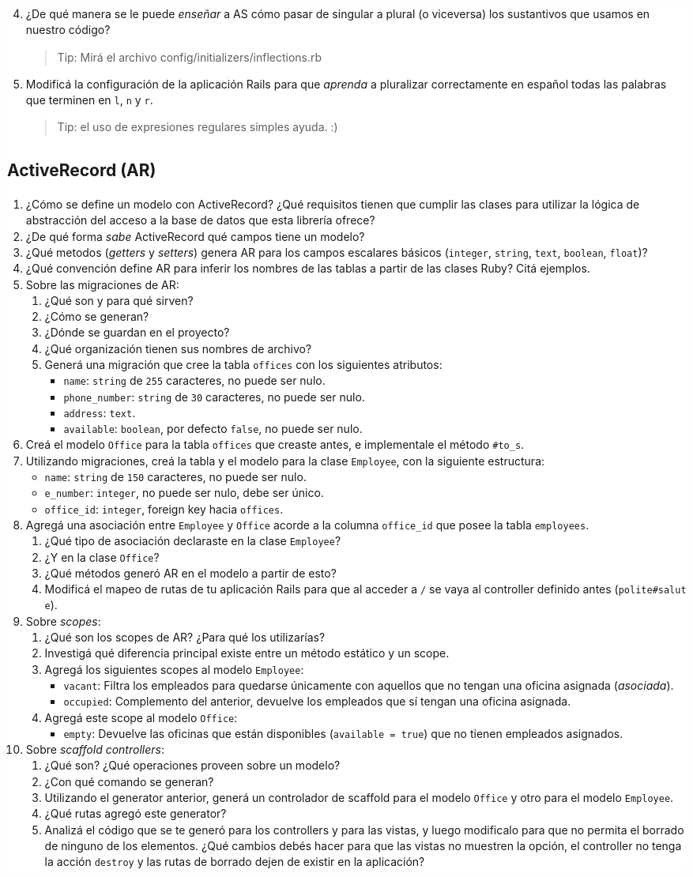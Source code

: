 4. ¿De qué manera se le puede *enseñar* a AS cómo pasar de singular a plural (o viceversa) los sustantivos que usamos
   en nuestro código?

   > Tip: Mirá el archivo config/initializers/inflections.rb

5. Modificá la configuración de la aplicación Rails para que *aprenda* a pluralizar correctamente en español todas las
   palabras que terminen en `l`, `n` y `r`.

   > Tip: el uso de expresiones regulares simples ayuda. :)

## ActiveRecord (AR)

1. ¿Cómo se define un modelo con ActiveRecord? ¿Qué requisitos tienen que cumplir las clases para utilizar la lógica de abstracción del acceso a la base de datos que esta librería ofrece?
2. ¿De qué forma *sabe* ActiveRecord qué campos tiene un modelo?
3. ¿Qué metodos (*getters* y *setters*) genera AR para los campos escalares básicos (`integer`, `string`, `text`, `boolean`, `float`)?
4. ¿Qué convención define AR para inferir los nombres de las tablas a partir de las clases Ruby? Citá ejemplos.
5. Sobre las migraciones de AR:
   1. ¿Qué son y para qué sirven?
   2. ¿Cómo se generan?
   3. ¿Dónde se guardan en el proyecto?
   4. ¿Qué organización tienen sus nombres de archivo?
   5. Generá una migración que cree la tabla `offices` con los siguientes atributos:
      * `name`: `string` de `255` caracteres, no puede ser nulo.
      * `phone_number`: `string` de `30` caracteres, no puede ser nulo.
      * `address`: `text`.
      * `available`: `boolean`, por defecto `false`, no puede ser nulo.
5. Creá el modelo `Office` para la tabla `offices` que creaste antes, e implementale el método `#to_s`.
6. Utilizando migraciones, creá la tabla y el modelo para la clase `Employee`, con la siguiente estructura:
   * `name`: `string` de `150` caracteres, no puede ser nulo.
   * `e_number`: `integer`, no puede ser nulo, debe ser único.
   * `office_id`: `integer`, foreign key hacia `offices`.
7. Agregá una asociación entre `Employee` y `Office` acorde a la columna `office_id` que posee la tabla `employees`.
   1. ¿Qué tipo de asociación declaraste en la clase `Employee`?
   2. ¿Y en la clase `Office`?
   3. ¿Qué métodos generó AR en el modelo a partir de esto?
   4. Modificá el mapeo de rutas de tu aplicación Rails para que al acceder a `/` se vaya al controller definido antes (`polite#salute`).
8. Sobre *scopes*:
   1. ¿Qué son los scopes de AR? ¿Para qué los utilizarías?
   2. Investigá qué diferencia principal existe entre un método estático y un scope.
   3. Agregá los siguientes scopes al modelo `Employee`:
      * `vacant`: Filtra los empleados para quedarse únicamente con aquellos que no tengan una oficina asignada (*asociada*).
      * `occupied`: Complemento del anterior, devuelve los empleados que sí tengan una oficina asignada.
   4. Agregá este scope al modelo `Office`:
      * `empty`: Devuelve las oficinas que están disponibles (`available = true`) que no tienen empleados asignados.
9. Sobre *scaffold controllers*:
   1. ¿Qué son? ¿Qué operaciones proveen sobre un modelo?
   2. ¿Con qué comando se generan?
   3. Utilizando el generator anterior, generá un controlador de scaffold para el modelo `Office` y otro para el modelo `Employee`.
   4. ¿Qué rutas agregó este generator?
   5. Analizá el código que se te generó para los controllers y para las vistas, y luego modificalo para que no permita el borrado de ninguno de los elementos. ¿Qué cambios debés hacer para que las vistas no muestren la opción, el controller no tenga la acción `destroy` y las rutas de borrado dejen de existir en la aplicación?